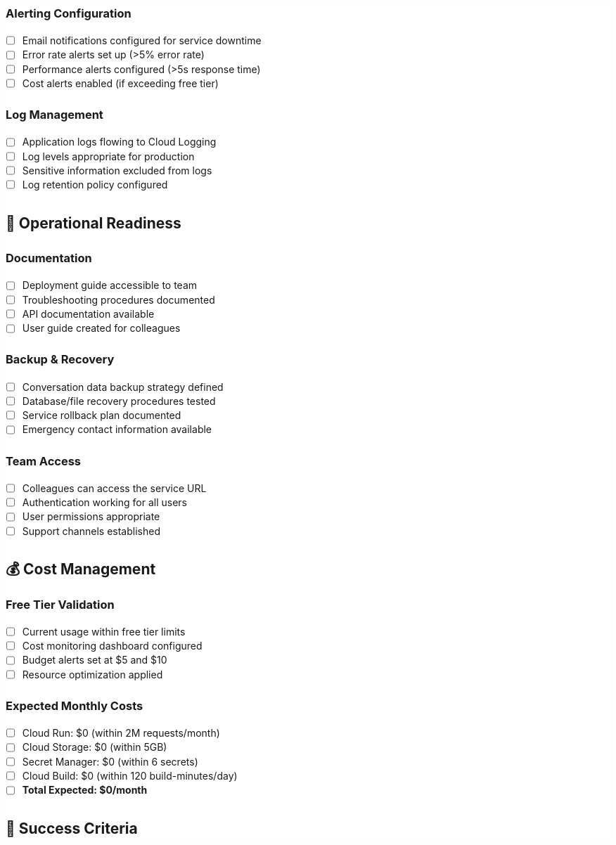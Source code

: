 ### Alerting Configuration
- [ ] Email notifications configured for service downtime
- [ ] Error rate alerts set up (>5% error rate)
- [ ] Performance alerts configured (>5s response time)
- [ ] Cost alerts enabled (if exceeding free tier)

### Log Management
- [ ] Application logs flowing to Cloud Logging
- [ ] Log levels appropriate for production
- [ ] Sensitive information excluded from logs
- [ ] Log retention policy configured

## 🔄 Operational Readiness

### Documentation
- [ ] Deployment guide accessible to team
- [ ] Troubleshooting procedures documented
- [ ] API documentation available
- [ ] User guide created for colleagues

### Backup & Recovery
- [ ] Conversation data backup strategy defined
- [ ] Database/file recovery procedures tested
- [ ] Service rollback plan documented
- [ ] Emergency contact information available

### Team Access
- [ ] Colleagues can access the service URL
- [ ] Authentication working for all users
- [ ] User permissions appropriate
- [ ] Support channels established

## 💰 Cost Management

### Free Tier Validation
- [ ] Current usage within free tier limits
- [ ] Cost monitoring dashboard configured
- [ ] Budget alerts set at $5 and $10
- [ ] Resource optimization applied

### Expected Monthly Costs
- [ ] Cloud Run: $0 (within 2M requests/month)
- [ ] Cloud Storage: $0 (within 5GB)
- [ ] Secret Manager: $0 (within 6 secrets)
- [ ] Cloud Build: $0 (within 120 build-minutes/day)
- [ ] **Total Expected: $0/month**

## 🎯 Success Criteria
